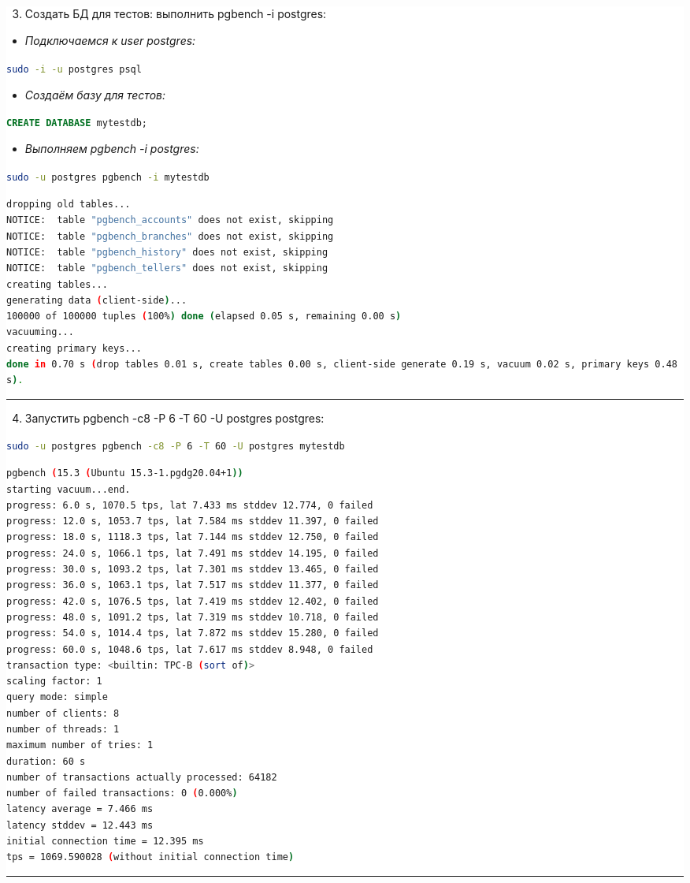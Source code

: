 3. Создать БД для тестов: выполнить pgbench -i postgres:
- *Подключаемся к user postgres:*
```bash
sudo -i -u postgres psql
```
- *Создаём базу для тестов:*
```sql
CREATE DATABASE mytestdb;
```
- *Выполняем pgbench -i postgres:*
```bash
sudo -u postgres pgbench -i mytestdb
```
```bash
dropping old tables...
NOTICE:  table "pgbench_accounts" does not exist, skipping
NOTICE:  table "pgbench_branches" does not exist, skipping
NOTICE:  table "pgbench_history" does not exist, skipping
NOTICE:  table "pgbench_tellers" does not exist, skipping
creating tables...
generating data (client-side)...
100000 of 100000 tuples (100%) done (elapsed 0.05 s, remaining 0.00 s)
vacuuming...
creating primary keys...
done in 0.70 s (drop tables 0.01 s, create tables 0.00 s, client-side generate 0.19 s, vacuum 0.02 s, primary keys 0.48 s).
```

---

4. Запустить pgbench -c8 -P 6 -T 60 -U postgres postgres:
```bash
sudo -u postgres pgbench -c8 -P 6 -T 60 -U postgres mytestdb
```
```bash
pgbench (15.3 (Ubuntu 15.3-1.pgdg20.04+1))
starting vacuum...end.
progress: 6.0 s, 1070.5 tps, lat 7.433 ms stddev 12.774, 0 failed
progress: 12.0 s, 1053.7 tps, lat 7.584 ms stddev 11.397, 0 failed
progress: 18.0 s, 1118.3 tps, lat 7.144 ms stddev 12.750, 0 failed
progress: 24.0 s, 1066.1 tps, lat 7.491 ms stddev 14.195, 0 failed
progress: 30.0 s, 1093.2 tps, lat 7.301 ms stddev 13.465, 0 failed
progress: 36.0 s, 1063.1 tps, lat 7.517 ms stddev 11.377, 0 failed
progress: 42.0 s, 1076.5 tps, lat 7.419 ms stddev 12.402, 0 failed
progress: 48.0 s, 1091.2 tps, lat 7.319 ms stddev 10.718, 0 failed
progress: 54.0 s, 1014.4 tps, lat 7.872 ms stddev 15.280, 0 failed
progress: 60.0 s, 1048.6 tps, lat 7.617 ms stddev 8.948, 0 failed
transaction type: <builtin: TPC-B (sort of)>
scaling factor: 1
query mode: simple
number of clients: 8
number of threads: 1
maximum number of tries: 1
duration: 60 s
number of transactions actually processed: 64182
number of failed transactions: 0 (0.000%)
latency average = 7.466 ms
latency stddev = 12.443 ms
initial connection time = 12.395 ms
tps = 1069.590028 (without initial connection time)
```

---